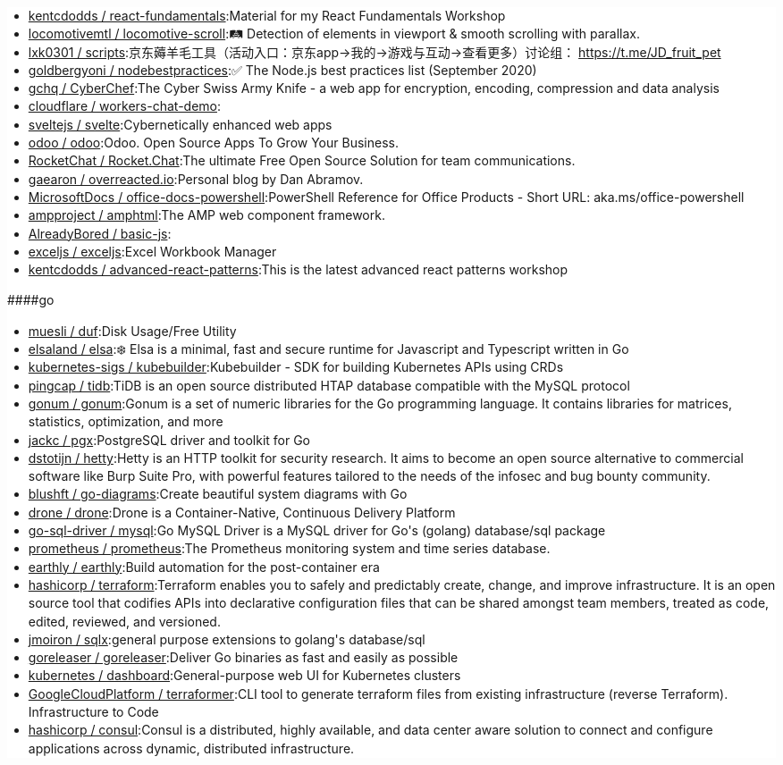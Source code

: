 * [kentcdodds / react-fundamentals](https://github.com/kentcdodds/react-fundamentals):Material for my React Fundamentals Workshop
* [locomotivemtl / locomotive-scroll](https://github.com/locomotivemtl/locomotive-scroll):🛤 Detection of elements in viewport & smooth scrolling with parallax.
* [lxk0301 / scripts](https://github.com/lxk0301/scripts):京东薅羊毛工具（活动入口：京东app->我的->游戏与互动->查看更多）讨论组： https://t.me/JD_fruit_pet
* [goldbergyoni / nodebestpractices](https://github.com/goldbergyoni/nodebestpractices):✅ The Node.js best practices list (September 2020)
* [gchq / CyberChef](https://github.com/gchq/CyberChef):The Cyber Swiss Army Knife - a web app for encryption, encoding, compression and data analysis
* [cloudflare / workers-chat-demo](https://github.com/cloudflare/workers-chat-demo):
* [sveltejs / svelte](https://github.com/sveltejs/svelte):Cybernetically enhanced web apps
* [odoo / odoo](https://github.com/odoo/odoo):Odoo. Open Source Apps To Grow Your Business.
* [RocketChat / Rocket.Chat](https://github.com/RocketChat/Rocket.Chat):The ultimate Free Open Source Solution for team communications.
* [gaearon / overreacted.io](https://github.com/gaearon/overreacted.io):Personal blog by Dan Abramov.
* [MicrosoftDocs / office-docs-powershell](https://github.com/MicrosoftDocs/office-docs-powershell):PowerShell Reference for Office Products - Short URL: aka.ms/office-powershell
* [ampproject / amphtml](https://github.com/ampproject/amphtml):The AMP web component framework.
* [AlreadyBored / basic-js](https://github.com/AlreadyBored/basic-js):
* [exceljs / exceljs](https://github.com/exceljs/exceljs):Excel Workbook Manager
* [kentcdodds / advanced-react-patterns](https://github.com/kentcdodds/advanced-react-patterns):This is the latest advanced react patterns workshop

####go
* [muesli / duf](https://github.com/muesli/duf):Disk Usage/Free Utility
* [elsaland / elsa](https://github.com/elsaland/elsa):❄️ Elsa is a minimal, fast and secure runtime for Javascript and Typescript written in Go
* [kubernetes-sigs / kubebuilder](https://github.com/kubernetes-sigs/kubebuilder):Kubebuilder - SDK for building Kubernetes APIs using CRDs
* [pingcap / tidb](https://github.com/pingcap/tidb):TiDB is an open source distributed HTAP database compatible with the MySQL protocol
* [gonum / gonum](https://github.com/gonum/gonum):Gonum is a set of numeric libraries for the Go programming language. It contains libraries for matrices, statistics, optimization, and more
* [jackc / pgx](https://github.com/jackc/pgx):PostgreSQL driver and toolkit for Go
* [dstotijn / hetty](https://github.com/dstotijn/hetty):Hetty is an HTTP toolkit for security research. It aims to become an open source alternative to commercial software like Burp Suite Pro, with powerful features tailored to the needs of the infosec and bug bounty community.
* [blushft / go-diagrams](https://github.com/blushft/go-diagrams):Create beautiful system diagrams with Go
* [drone / drone](https://github.com/drone/drone):Drone is a Container-Native, Continuous Delivery Platform
* [go-sql-driver / mysql](https://github.com/go-sql-driver/mysql):Go MySQL Driver is a MySQL driver for Go's (golang) database/sql package
* [prometheus / prometheus](https://github.com/prometheus/prometheus):The Prometheus monitoring system and time series database.
* [earthly / earthly](https://github.com/earthly/earthly):Build automation for the post-container era
* [hashicorp / terraform](https://github.com/hashicorp/terraform):Terraform enables you to safely and predictably create, change, and improve infrastructure. It is an open source tool that codifies APIs into declarative configuration files that can be shared amongst team members, treated as code, edited, reviewed, and versioned.
* [jmoiron / sqlx](https://github.com/jmoiron/sqlx):general purpose extensions to golang's database/sql
* [goreleaser / goreleaser](https://github.com/goreleaser/goreleaser):Deliver Go binaries as fast and easily as possible
* [kubernetes / dashboard](https://github.com/kubernetes/dashboard):General-purpose web UI for Kubernetes clusters
* [GoogleCloudPlatform / terraformer](https://github.com/GoogleCloudPlatform/terraformer):CLI tool to generate terraform files from existing infrastructure (reverse Terraform). Infrastructure to Code
* [hashicorp / consul](https://github.com/hashicorp/consul):Consul is a distributed, highly available, and data center aware solution to connect and configure applications across dynamic, distributed infrastructure.